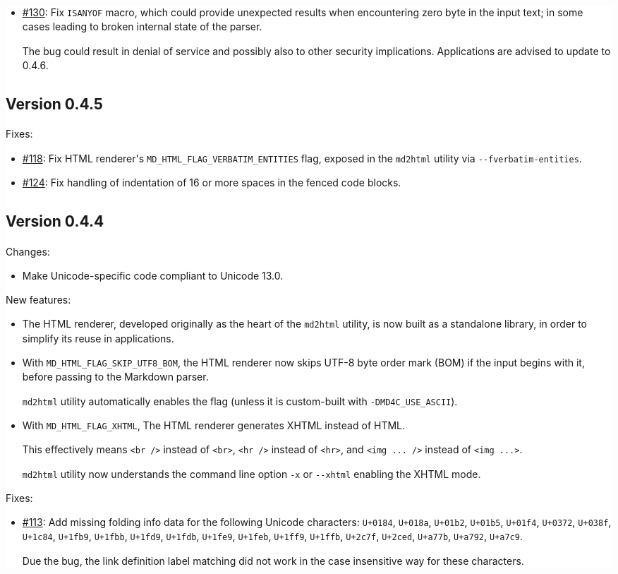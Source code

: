 * [#130](https://github.com/mity/md4c/issues/130):
  Fix `ISANYOF` macro, which could provide unexpected results when encountering zero byte in the input text; in some
  cases leading to broken internal state of the parser.

  The bug could result in denial of service and possibly also to other security implications. Applications are advised
  to update to 0.4.6.

## Version 0.4.5

Fixes:

* [#118](https://github.com/mity/md4c/issues/118):
  Fix HTML renderer's `MD_HTML_FLAG_VERBATIM_ENTITIES` flag, exposed in the
  `md2html` utility via `--fverbatim-entities`.

* [#124](https://github.com/mity/md4c/issues/124):
  Fix handling of indentation of 16 or more spaces in the fenced code blocks.

## Version 0.4.4

Changes:

* Make Unicode-specific code compliant to Unicode 13.0.

New features:

* The HTML renderer, developed originally as the heart of the `md2html`
  utility, is now built as a standalone library, in order to simplify its reuse in applications.

* With `MD_HTML_FLAG_SKIP_UTF8_BOM`, the HTML renderer now skips UTF-8 byte order mark (BOM) if the input begins with
  it, before passing to the Markdown parser.

  `md2html` utility automatically enables the flag (unless it is custom-built with `-DMD4C_USE_ASCII`).

* With `MD_HTML_FLAG_XHTML`, The HTML renderer generates XHTML instead of HTML.

  This effectively means `<br />` instead of `<br>`, `<hr />` instead of
  `<hr>`, and `<img ... />` instead of `<img ...>`.

  `md2html` utility now understands the command line option `-x` or `--xhtml`
  enabling the XHTML mode.

Fixes:

* [#113](https://github.com/mity/md4c/issues/113):
  Add missing folding info data for the following Unicode characters:
  `U+0184`, `U+018a`, `U+01b2`, `U+01b5`, `U+01f4`, `U+0372`, `U+038f`,
  `U+1c84`, `U+1fb9`, `U+1fbb`, `U+1fd9`, `U+1fdb`, `U+1fe9`, `U+1feb`,
  `U+1ff9`, `U+1ffb`, `U+2c7f`, `U+2ced`, `U+a77b`, `U+a792`, `U+a7c9`.

  Due the bug, the link definition label matching did not work in the case insensitive way for these characters.
